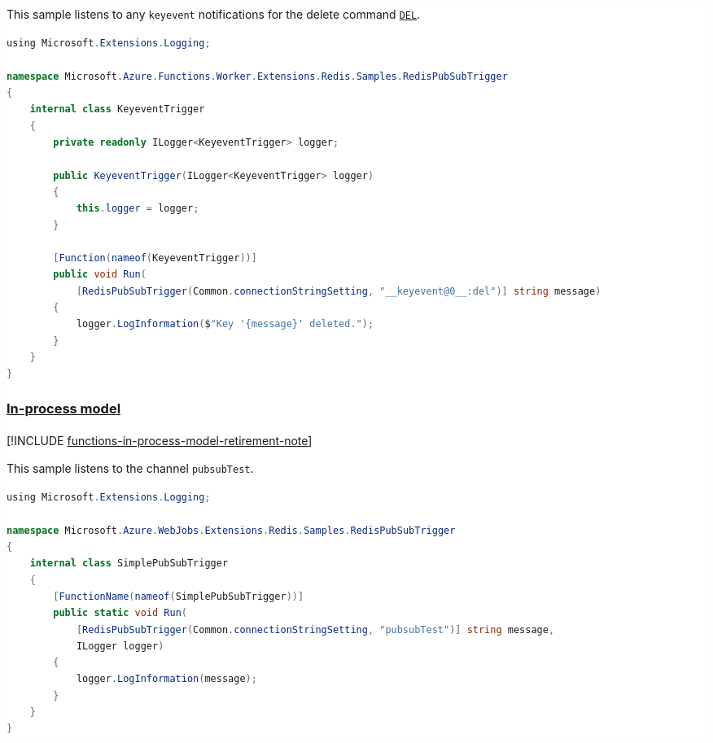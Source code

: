 This sample listens to any `keyevent` notifications for the delete command [`DEL`](https://redis.io/commands/del/).

```csharp
﻿using Microsoft.Extensions.Logging;

namespace Microsoft.Azure.Functions.Worker.Extensions.Redis.Samples.RedisPubSubTrigger
{
    internal class KeyeventTrigger
    {
        private readonly ILogger<KeyeventTrigger> logger;

        public KeyeventTrigger(ILogger<KeyeventTrigger> logger)
        {
            this.logger = logger;
        }
        
        [Function(nameof(KeyeventTrigger))]
        public void Run(
            [RedisPubSubTrigger(Common.connectionStringSetting, "__keyevent@0__:del")] string message)
        {
            logger.LogInformation($"Key '{message}' deleted.");
        }
    }
}

```

### [In-process model](#tab/in-process)

[!INCLUDE [functions-in-process-model-retirement-note](../../includes/functions-in-process-model-retirement-note.md)]

This sample listens to the channel `pubsubTest`.

```csharp
﻿using Microsoft.Extensions.Logging;

namespace Microsoft.Azure.WebJobs.Extensions.Redis.Samples.RedisPubSubTrigger
{
    internal class SimplePubSubTrigger
    {
        [FunctionName(nameof(SimplePubSubTrigger))]
        public static void Run(
            [RedisPubSubTrigger(Common.connectionStringSetting, "pubsubTest")] string message,
            ILogger logger)
        {
            logger.LogInformation(message);
        }
    }
}
```
